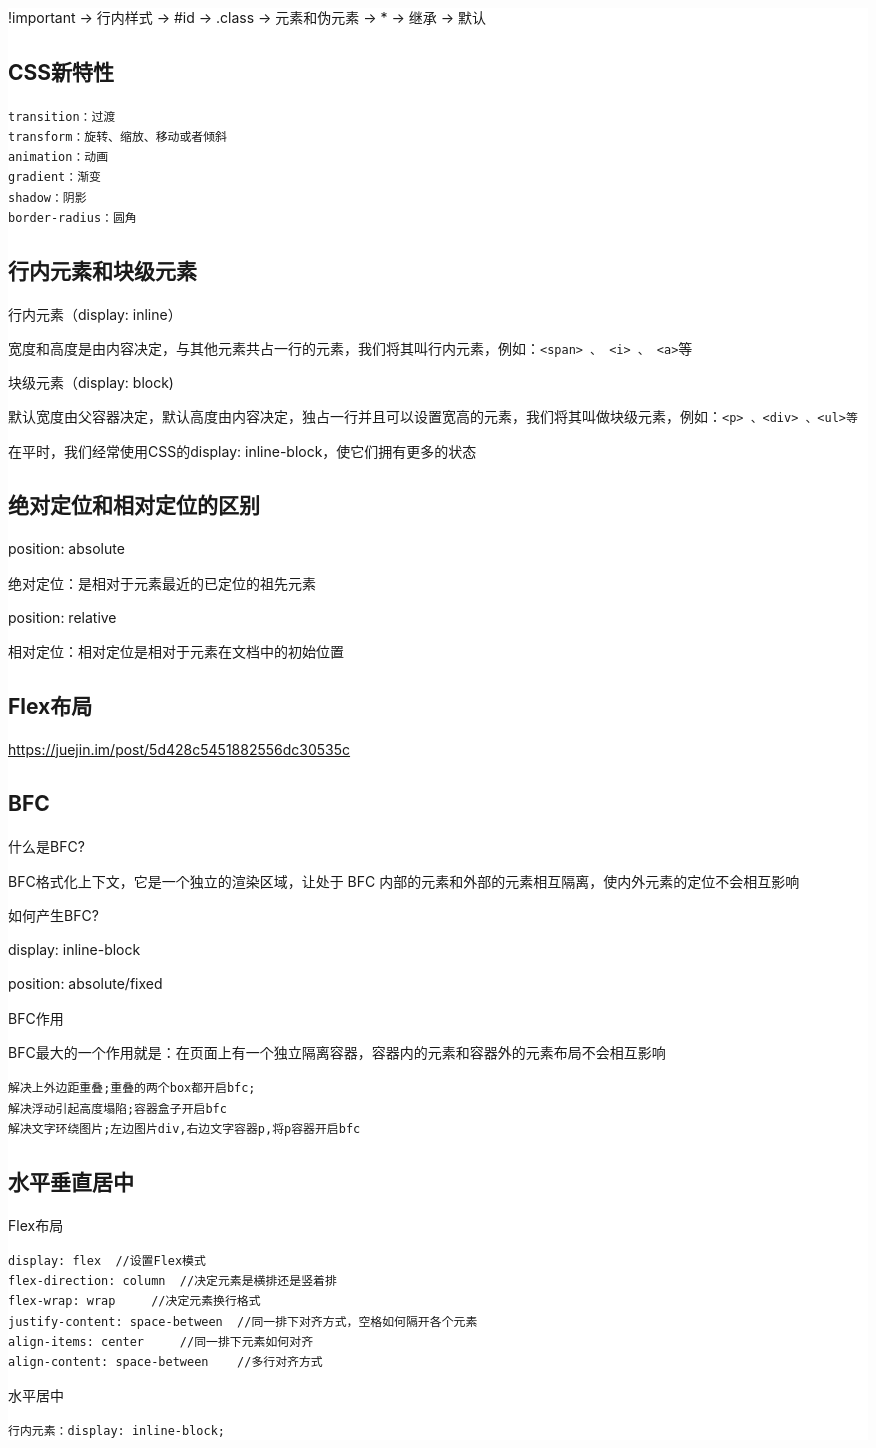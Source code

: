 !important -> 行内样式 -> #id -> .class -> 元素和伪元素 -> * -> 继承 -> 默认

## CSS新特性
```
transition：过渡
transform：旋转、缩放、移动或者倾斜
animation：动画
gradient：渐变
shadow：阴影
border-radius：圆角
```
## 行内元素和块级元素
行内元素（display: inline）

宽度和高度是由内容决定，与其他元素共占一行的元素，我们将其叫行内元素，例如：```<span> 、 <i> 、 <a>```等


块级元素（display: block)

默认宽度由父容器决定，默认高度由内容决定，独占一行并且可以设置宽高的元素，我们将其叫做块级元素，例如：```<p> 、<div> 、<ul>等```


在平时，我们经常使用CSS的display: inline-block，使它们拥有更多的状态
## 绝对定位和相对定位的区别
position: absolute 

绝对定位：是相对于元素最近的已定位的祖先元素

position: relative

相对定位：相对定位是相对于元素在文档中的初始位置

## Flex布局
<https://juejin.im/post/5d428c5451882556dc30535c>
## BFC
什么是BFC?

BFC格式化上下文，它是一个独立的渲染区域，让处于 BFC 内部的元素和外部的元素相互隔离，使内外元素的定位不会相互影响

如何产生BFC?

display: inline-block

position: absolute/fixed

BFC作用

BFC最大的一个作用就是：在页面上有一个独立隔离容器，容器内的元素和容器外的元素布局不会相互影响
```
解决上外边距重叠;重叠的两个box都开启bfc;
解决浮动引起高度塌陷;容器盒子开启bfc
解决文字环绕图片;左边图片div,右边文字容器p,将p容器开启bfc
```
## 水平垂直居中
Flex布局
```
display: flex  //设置Flex模式
flex-direction: column  //决定元素是横排还是竖着排
flex-wrap: wrap     //决定元素换行格式
justify-content: space-between  //同一排下对齐方式，空格如何隔开各个元素
align-items: center     //同一排下元素如何对齐
align-content: space-between    //多行对齐方式
```
水平居中
```
行内元素：display: inline-block;
```